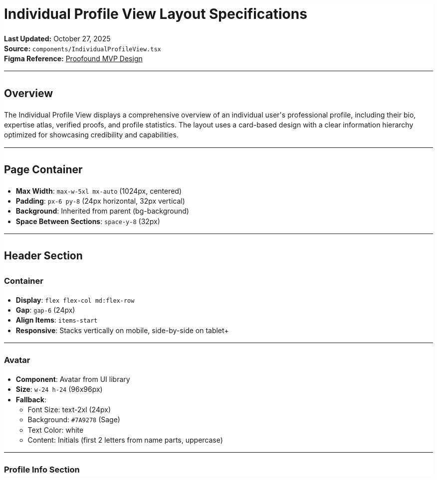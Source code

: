 # Individual Profile View Layout Specifications

**Last Updated:** October 27, 2025  
**Source:** `components/IndividualProfileView.tsx`  
**Figma Reference:** [Proofound MVP Design](https://www.figma.com/make/DPu8hugcNJTJQ7JGK0qiMi/)

---

## Overview

The Individual Profile View displays a comprehensive overview of an individual user's professional profile, including their bio, expertise atlas, verified proofs, and profile statistics. The layout uses a card-based design with a clear information hierarchy optimized for showcasing credibility and capabilities.

---

## Page Container

- **Max Width**: `max-w-5xl mx-auto` (1024px, centered)
- **Padding**: `px-6 py-8` (24px horizontal, 32px vertical)
- **Background**: Inherited from parent (bg-background)
- **Space Between Sections**: `space-y-8` (32px)

---

## Header Section

### Container
- **Display**: `flex flex-col md:flex-row`
- **Gap**: `gap-6` (24px)
- **Align Items**: `items-start`
- **Responsive**: Stacks vertically on mobile, side-by-side on tablet+

---

### Avatar

- **Component**: Avatar from UI library
- **Size**: `w-24 h-24` (96x96px)
- **Fallback**:
  - Font Size: text-2xl (24px)
  - Background: `#7A9278` (Sage)
  - Text Color: white
  - Content: Initials (first 2 letters from name parts, uppercase)

---

### Profile Info Section
